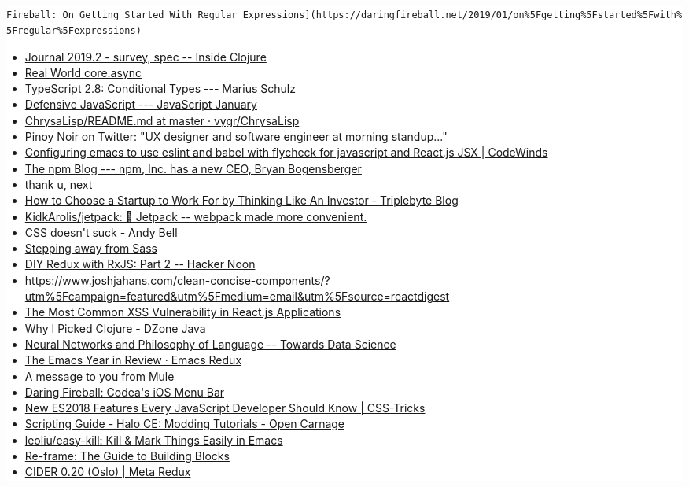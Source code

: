     Fireball: On Getting Started With Regular Expressions](https://daringfireball.net/2019/01/on%5Fgetting%5Fstarted%5Fwith%5Fregular%5Fexpressions)
-   [Journal 2019.2 -
    survey, spec -- Inside Clojure](http://insideclojure.org/2019/01/11/journal/)
-   [Real
    World core.async](http://clojurescriptmadeeasy.com/blog/real-world-core-async.html)
-   [TypeScript
    2.8: Conditional Types --- Marius Schulz](https://blog.mariusschulz.com/2019/01/09/typescript-2-8-conditional-types)
-   [Defensive
    JavaScript --- JavaScript January](https://www.javascriptjanuary.com/blog/defensive-javascript)
-   [ChrysaLisp/README.md
    at master · vygr/ChrysaLisp](https://github.com/vygr/ChrysaLisp/blob/master/README.md)
-   [Pinoy Noir
    on Twitter: "UX designer and software engineer at morning
    standup..."](https://twitter.com/mikeyil/status/1070157946611482631)
-   [Configuring
    emacs to use eslint and babel with flycheck for javascript and
    React.js JSX | CodeWinds](http://codewinds.com/blog/2015-04-02-emacs-flycheck-eslint-jsx.html)
-   [The
    npm Blog --- npm, Inc. has a new CEO, Bryan Bogensberger](https://blog.npmjs.org/post/181872197694/npm-inc-has-a-new-ceo-bryan-bogensberger)
-   [thank u, next](https://words.steveklabnik.com/thank-u-next)
-   [How
    to Choose a Startup to Work For by Thinking Like An Investor -
    Triplebyte Blog](https://triplebyte.com/blog/how-to-choose-a-startup-to-work-for)
-   [KidkArolis/jetpack: 🚀 Jetpack
    -- webpack made more convenient.](https://github.com/KidkArolis/jetpack)
-   [CSS doesn't suck -
    Andy Bell](https://andy-bell.design/wrote/css-doesnt-suck/)
-   [Stepping
    away from Sass](https://cathydutton.co.uk/posts/why-i-stopped-using-sass/)
-   [DIY
    Redux with RxJS: Part 2 -- Hacker Noon](https://hackernoon.com/diy-redux-with-rxjs-part-2-f9d4c53fa230)
-   <https://www.joshjahans.com/clean-concise-components/?utm%5Fcampaign=featured&utm%5Fmedium=email&utm%5Fsource=reactdigest>
-   [The
    Most Common XSS Vulnerability in React.js Applications](https://medium.com/node-security/the-most-common-xss-vulnerability-in-react-js-applications-2bdffbcc1fa0)
-   [Why I Picked
    Clojure - DZone Java](https://dzone.com/articles/why-i-picked-clojure)
-   [Neural
    Networks and Philosophy of Language -- Towards Data Science](https://towardsdatascience.com/neural-networks-and-philosophy-of-language-31c34c0796da)
-   [The
    Emacs Year in Review · Emacs Redux](https://emacsredux.com/blog/2019/01/10/the-emacs-year-in-review/)
-   [A
    message to you from Mule](https://mailchi.mp/muledesign/a-message-to-you-from-mule?e=7fffe7a1ae)
-   [Daring
    Fireball: Codea's iOS Menu Bar](https://daringfireball.net/2019/01/codeas%5Fios%5Fmenu%5Fbar)
-   [New
    ES2018 Features Every JavaScript Developer Should Know | CSS-Tricks](https://css-tricks.com/new-es2018-features-every-javascript-developer-should-know/)
-   [Scripting
    Guide - Halo CE: Modding Tutorials - Open Carnage](https://opencarnage.net/index.php?/topic/4156-scripting-guide/)
-   [leoliu/easy-kill: Kill & Mark
    Things Easily in Emacs](https://github.com/leoliu/easy-kill)
-   [Re-frame:
    The Guide to Building Blocks](https://purelyfunctional.tv/guide/re-frame-building-blocks/)
-   [CIDER 0.20
    (Oslo) | Meta Redux](https://metaredux.com/posts/2019/01/15/cider-oslo.html)